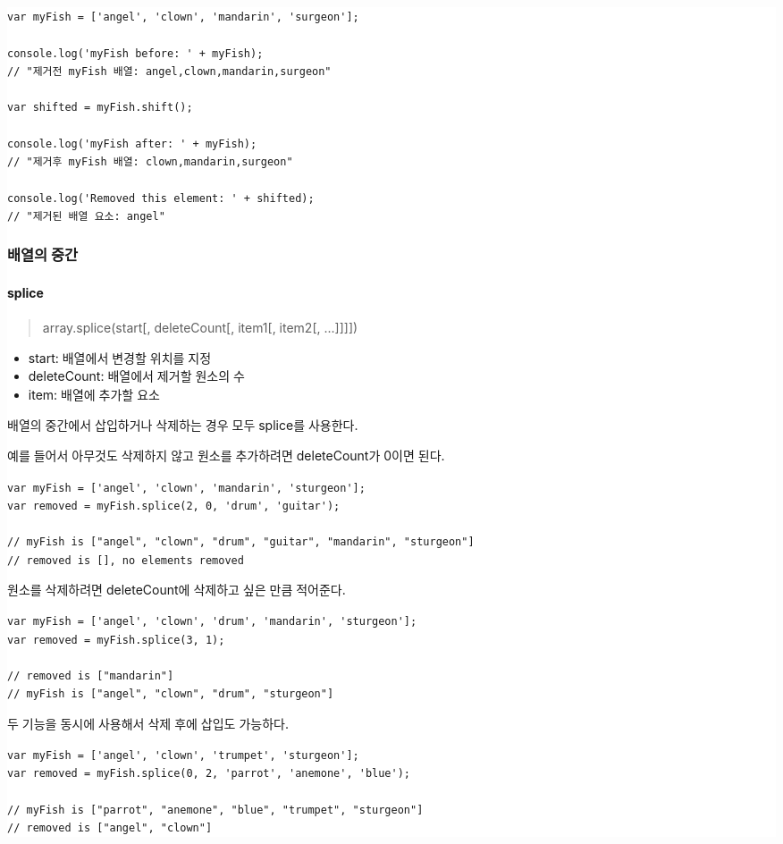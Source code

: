 ```
var myFish = ['angel', 'clown', 'mandarin', 'surgeon'];

console.log('myFish before: ' + myFish);
// "제거전 myFish 배열: angel,clown,mandarin,surgeon"

var shifted = myFish.shift();

console.log('myFish after: ' + myFish);
// "제거후 myFish 배열: clown,mandarin,surgeon"

console.log('Removed this element: ' + shifted);
// "제거된 배열 요소: angel"
```

### 배열의 중간

#### splice

> array.splice(start[, deleteCount[, item1[, item2[, ...]]]])

-   start: 배열에서 변경할 위치를 지정
-   deleteCount: 배열에서 제거할 원소의 수
-   item: 배열에 추가할 요소

배열의 중간에서 삽입하거나 삭제하는 경우 모두 splice를 사용한다.

예를 들어서 아무것도 삭제하지 않고 원소를 추가하려면 deleteCount가 0이면 된다.

```
var myFish = ['angel', 'clown', 'mandarin', 'sturgeon'];
var removed = myFish.splice(2, 0, 'drum', 'guitar');

// myFish is ["angel", "clown", "drum", "guitar", "mandarin", "sturgeon"]
// removed is [], no elements removed
```

원소를 삭제하려면 deleteCount에 삭제하고 싶은 만큼 적어준다.

```
var myFish = ['angel', 'clown', 'drum', 'mandarin', 'sturgeon'];
var removed = myFish.splice(3, 1);

// removed is ["mandarin"]
// myFish is ["angel", "clown", "drum", "sturgeon"]
```

두 기능을 동시에 사용해서 삭제 후에 삽입도 가능하다.

```
var myFish = ['angel', 'clown', 'trumpet', 'sturgeon'];
var removed = myFish.splice(0, 2, 'parrot', 'anemone', 'blue');

// myFish is ["parrot", "anemone", "blue", "trumpet", "sturgeon"]
// removed is ["angel", "clown"]
```
